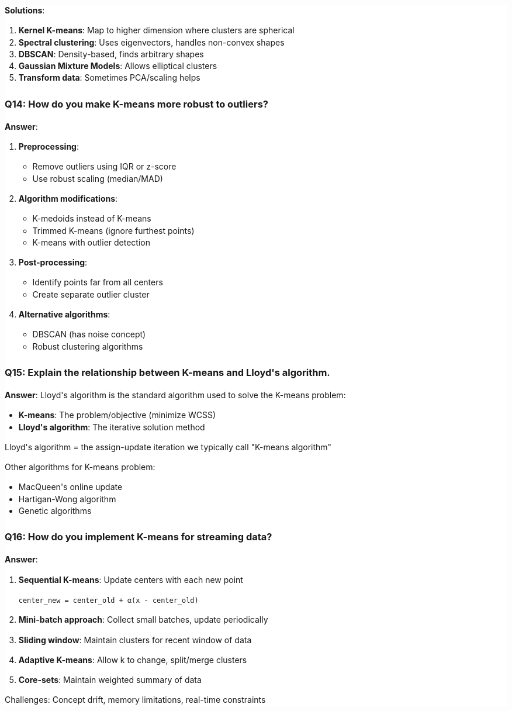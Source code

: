 **Solutions**:
1. **Kernel K-means**: Map to higher dimension where clusters are spherical
2. **Spectral clustering**: Uses eigenvectors, handles non-convex shapes
3. **DBSCAN**: Density-based, finds arbitrary shapes
4. **Gaussian Mixture Models**: Allows elliptical clusters
5. **Transform data**: Sometimes PCA/scaling helps

### Q14: How do you make K-means more robust to outliers?
**Answer**:
1. **Preprocessing**:
   - Remove outliers using IQR or z-score
   - Use robust scaling (median/MAD)
   
2. **Algorithm modifications**:
   - K-medoids instead of K-means
   - Trimmed K-means (ignore furthest points)
   - K-means with outlier detection
   
3. **Post-processing**:
   - Identify points far from all centers
   - Create separate outlier cluster
   
4. **Alternative algorithms**:
   - DBSCAN (has noise concept)
   - Robust clustering algorithms

### Q15: Explain the relationship between K-means and Lloyd's algorithm.
**Answer**: Lloyd's algorithm is the standard algorithm used to solve the K-means problem:
- **K-means**: The problem/objective (minimize WCSS)
- **Lloyd's algorithm**: The iterative solution method

Lloyd's algorithm = the assign-update iteration we typically call "K-means algorithm"

Other algorithms for K-means problem:
- MacQueen's online update
- Hartigan-Wong algorithm
- Genetic algorithms

### Q16: How do you implement K-means for streaming data?
**Answer**:
1. **Sequential K-means**: Update centers with each new point
   ```
   center_new = center_old + α(x - center_old)
   ```

2. **Mini-batch approach**: Collect small batches, update periodically

3. **Sliding window**: Maintain clusters for recent window of data

4. **Adaptive K-means**: Allow k to change, split/merge clusters

5. **Core-sets**: Maintain weighted summary of data

Challenges: Concept drift, memory limitations, real-time constraints
